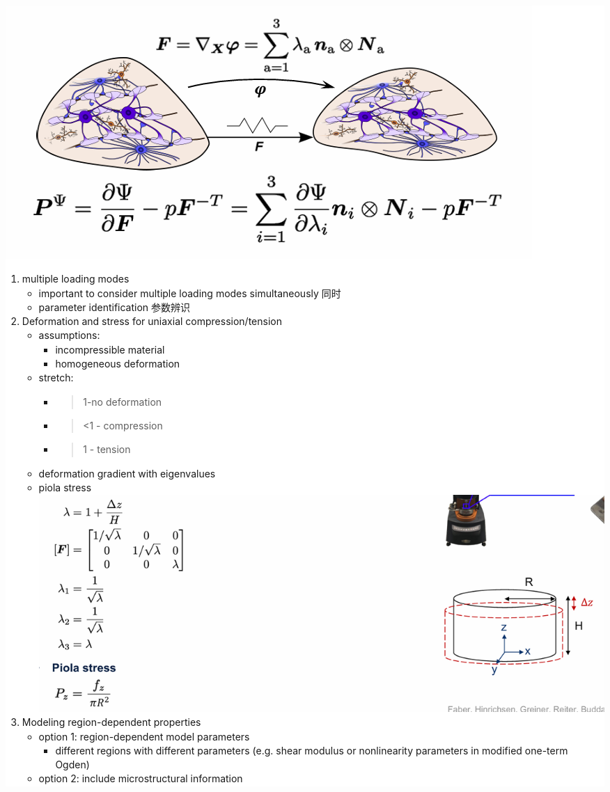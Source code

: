 ![relation between piola stress and free energy](image/2024-11-28-16-36-29.png)

1. multiple loading modes 
   - important to consider multiple loading modes simultaneously 同时
   - parameter identification 参数辨识
2. Deformation and stress for uniaxial compression/tension
   - assumptions:
     - incompressible material
     - homogeneous deformation
   - stretch: 
     - >1-no deformation
     - ><1 - compression
     - >1 - tension
   - deformation gradient with eigenvalues
   - piola stress
![uniaxial compression and tension](image/2024-11-28-16-50-49.png)
1. Modeling region-dependent properties
   - option 1: region-dependent model parameters
     - different regions with different parameters (e.g. shear modulus or nonlinearity parameters in modified one-term Ogden)
   - option 2: include microstructural information
